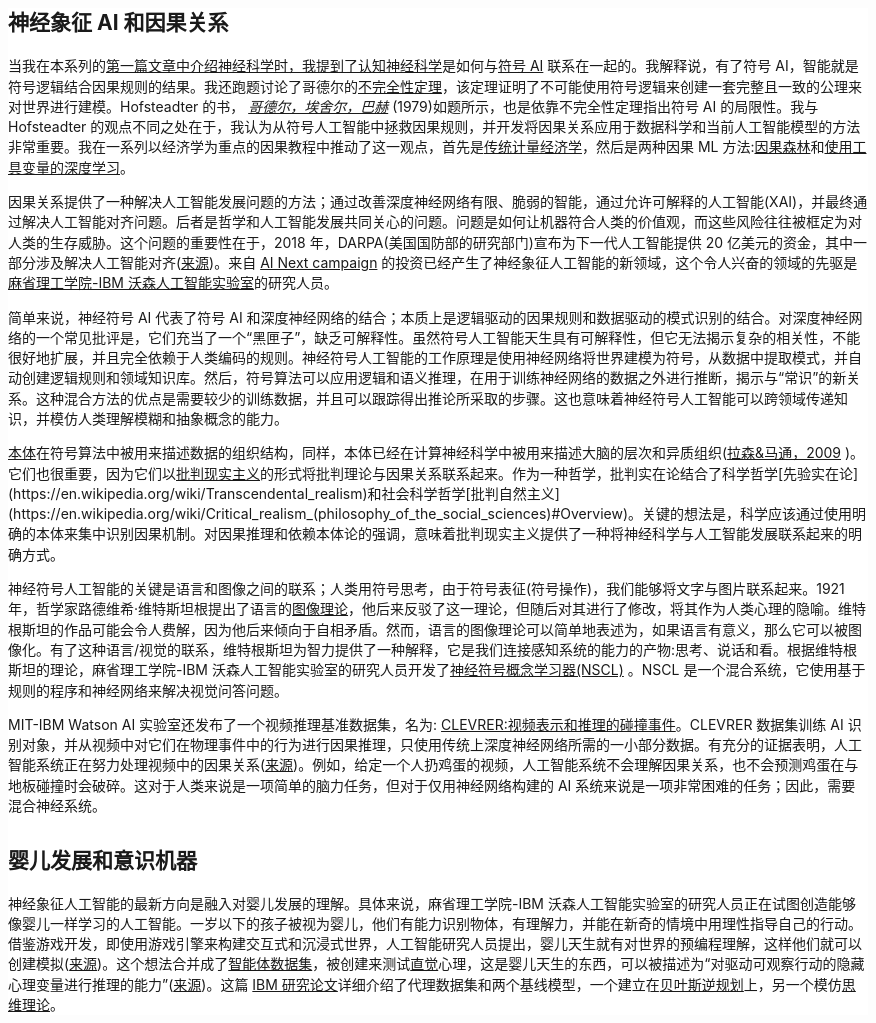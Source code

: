 ## **神经象征 AI 和因果关系**

当我在本系列的[第一篇文章中介绍神经科学时，我提到了](https://medium.com/@haaya-naushan/understanding-bias-neuroscience-critical-theory-for-ethical-ai-de7a31db6c05)[认知神经科学](https://en.wikipedia.org/wiki/Cognitive_neuroscience)是如何与[符号 AI](https://en.wikipedia.org/wiki/Symbolic_artificial_intelligence) 联系在一起的。我解释说，有了符号 AI，智能就是符号逻辑结合因果规则的结果。我还跑题讨论了哥德尔的[不完全性定理](https://en.wikipedia.org/wiki/G%C3%B6del%27s_incompleteness_theorem)，该定理证明了不可能使用符号逻辑来创建一套完整且一致的公理来对世界进行建模。Hofsteadter 的书， [*哥德尔，埃舍尔，巴赫*](https://en.wikipedia.org/wiki/G%C3%B6del,_Escher,_Bach) (1979)如题所示，也是依靠不完全性定理指出符号 AI 的局限性。我与 Hofsteadter 的观点不同之处在于，我认为从符号人工智能中拯救因果规则，并开发将因果关系应用于数据科学和当前人工智能模型的方法非常重要。我在一系列以经济学为重点的因果教程中推动了这一观点，首先是[传统计量经济学](/practical-python-causality-econometrics-for-data-science-ffc074e11a1d)，然后是两种因果 ML 方法:[因果森林](/causal-machine-learning-for-econometrics-causal-forests-5ab3aec825a7)和[使用工具变量的深度学习](/causal-ml-for-data-science-deep-learning-with-instrumental-variables-96e5b7cc0482)。

因果关系提供了一种解决人工智能发展问题的方法；通过改善深度神经网络有限、脆弱的智能，通过允许可解释的人工智能(XAI)，并最终通过解决人工智能对齐问题。后者是哲学和人工智能发展共同关心的问题。问题是如何让机器符合人类的价值观，而这些风险往往被框定为对人类的生存威胁。这个问题的重要性在于，2018 年，DARPA(美国国防部的研究部门)宣布为下一代人工智能提供 20 亿美元的资金，其中一部分涉及解决人工智能对齐([来源](https://www.darpa.mil/news-events/2018-09-07))。来自 [AI Next campaign](https://www.darpa.mil/work-with-us/ai-next-campaign) 的投资已经产生了神经象征人工智能的新领域，这个令人兴奋的领域的先驱是[麻省理工学院-IBM 沃森人工智能实验室](https://mitibmwatsonailab.mit.edu/)的研究人员。

简单来说，神经符号 AI 代表了符号 AI 和深度神经网络的结合；本质上是逻辑驱动的因果规则和数据驱动的模式识别的结合。对深度神经网络的一个常见批评是，它们充当了一个“黑匣子”，缺乏可解释性。虽然符号人工智能天生具有可解释性，但它无法揭示复杂的相关性，不能很好地扩展，并且完全依赖于人类编码的规则。神经符号人工智能的工作原理是使用神经网络将世界建模为符号，从数据中提取模式，并自动创建逻辑规则和领域知识库。然后，符号算法可以应用逻辑和语义推理，在用于训练神经网络的数据之外进行推断，揭示与“常识”的新关系。这种混合方法的优点是需要较少的训练数据，并且可以跟踪得出推论所采取的步骤。这也意味着神经符号人工智能可以跨领域传递知识，并模仿人类理解模糊和抽象概念的能力。

[本体](https://en.wikipedia.org/wiki/Ontology)在符号算法中被用来描述数据的组织结构，同样，本体已经在计算神经科学中被用来描述大脑的层次和异质组织([拉森&马通，2009](https://www.ncbi.nlm.nih.gov/pmc/articles/PMC2695392/) )。它们也很重要，因为它们以[批判现实主义](https://en.wikipedia.org/wiki/Critical_realism_(philosophy_of_the_social_sciences))的形式将批判理论与因果关系联系起来。作为一种哲学，批判实在论结合了科学哲学[先验实在论](https://en.wikipedia.org/wiki/Transcendental_realism)和社会科学哲学[批判自然主义](https://en.wikipedia.org/wiki/Critical_realism_(philosophy_of_the_social_sciences)#Overview)。关键的想法是，科学应该通过使用明确的本体来集中识别因果机制。对因果推理和依赖本体论的强调，意味着批判现实主义提供了一种将神经科学与人工智能发展联系起来的明确方式。

神经符号人工智能的关键是语言和图像之间的联系；人类用符号思考，由于符号表征(符号操作)，我们能够将文字与图片联系起来。1921 年，哲学家路德维希·维特斯坦根提出了语言的[图像理论](https://en.wikipedia.org/wiki/Picture_theory_of_language)，他后来反驳了这一理论，但随后对其进行了修改，将其作为人类心理的隐喻。维特根斯坦的作品可能会令人费解，因为他后来倾向于自相矛盾。然而，语言的图像理论可以简单地表述为，如果语言有意义，那么它可以被图像化。有了这种语言/视觉的联系，维特根斯坦为智力提供了一种解释，它是我们连接感知系统的能力的产物:思考、说话和看。根据维特根斯坦的理论，麻省理工学院-IBM 沃森人工智能实验室的研究人员开发了[神经符号概念学习器(NSCL)](https://arxiv.org/abs/1904.12584) 。NSCL 是一个混合系统，它使用基于规则的程序和神经网络来解决视觉问答问题。

MIT-IBM Watson AI 实验室还发布了一个视频推理基准数据集，名为: [CLEVRER:视频表示和推理的碰撞事件](https://arxiv.org/abs/1910.01442)。CLEVRER 数据集训练 AI 识别对象，并从视频中对它们在物理事件中的行为进行因果推理，只使用传统上深度神经网络所需的一小部分数据。有充分的证据表明，人工智能系统正在努力处理视频中的因果关系([来源](https://thenextweb.com/news/how-to-teach-ai-to-reason-about-videos-syndication))。例如，给定一个人扔鸡蛋的视频，人工智能系统不会理解因果关系，也不会预测鸡蛋在与地板碰撞时会破碎。这对于人类来说是一项简单的脑力任务，但对于仅用神经网络构建的 AI 系统来说是一项非常困难的任务；因此，需要混合神经系统。

## **婴儿发展和意识机器**

神经象征人工智能的最新方向是融入对婴儿发展的理解。具体来说，麻省理工学院-IBM 沃森人工智能实验室的研究人员正在试图创造能够像婴儿一样学习的人工智能。一岁以下的孩子被视为婴儿，他们有能力识别物体，有理解力，并能在新奇的情境中用理性指导自己的行动。借鉴游戏开发，即使用游戏引擎来构建交互式和沉浸式世界，人工智能研究人员提出，婴儿天生就有对世界的预编程理解，这样他们就可以创建模拟([来源](https://medium.com/swlh/neurosymbolic-ai-to-give-us-machines-with-true-common-sense-9c133b78ab13))。这个想法合并成了[智能体数据集](https://research.ibm.com/publications/agent-a-benchmark-for-core-psychological-reasoning)，被创建来测试[直觉](https://en.wikipedia.org/wiki/Intuition)心理，这是婴儿天生的东西，可以被描述为“对驱动可观察行动的隐藏心理变量进行推理的能力”([来源](https://research.ibm.com/blog/icml-darpa-agent))。这篇 [IBM 研究论文](https://research.ibm.com/publications/agent-a-benchmark-for-core-psychological-reasoning)详细介绍了代理数据集和两个基线模型，一个建立在[贝叶斯逆规划](https://dspace.mit.edu/handle/1721.1/60852)上，另一个模仿[思维理论](https://en.wikipedia.org/wiki/Theory_of_mind)。
